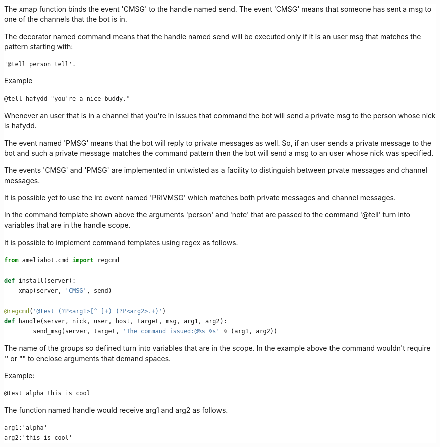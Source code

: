 The xmap function binds the event 'CMSG' to the handle named send. The event 'CMSG' means
that someone has sent a msg to one of the channels that the bot is in.

The decorator named command means that the handle named send will be executed only if it is 
an user msg that matches the pattern starting with:

~~~
'@tell person tell'.
~~~

Example

~~~
@tell hafydd "you're a nice buddy."
~~~

Whenever an user that is in a channel that you're in issues that command
the bot will send a private msg to the person whose nick is hafydd.

The event named 'PMSG' means that the bot will reply to private messages as well. So, if an user
sends a private message to the bot and such a private message matches the command pattern then
the bot will send a msg to an user whose nick was specified.

The events 'CMSG' and 'PMSG' are implemented in untwisted as a facility to distinguish between 
prvate messages and channel messages.

It is possible yet to use the irc event named 'PRIVMSG' which matches both private messages and channel messages.

In the command template shown above the arguments 'person' and 'note' that are passed to the command '@tell'
turn into variables that are in the handle scope.

It is possible to implement command templates using regex as follows.

~~~python
from ameliabot.cmd import regcmd

def install(server):
    xmap(server, 'CMSG', send)

@regcmd('@test (?P<arg1>[^ ]+) (?P<arg2>.+)')
def handle(server, nick, user, host, target, msg, arg1, arg2):
        send_msg(server, target, 'The command issued:@%s %s' % (arg1, arg2))
~~~

The name of the groups so defined turn into variables that are in the scope.
In the example above the command wouldn't require '' or "" to enclose arguments that demand spaces. 

Example:

~~~
@test alpha this is cool
~~~

The function named handle would receive arg1 and arg2 as follows.

~~~
arg1:'alpha'
arg2:'this is cool'
~~~
